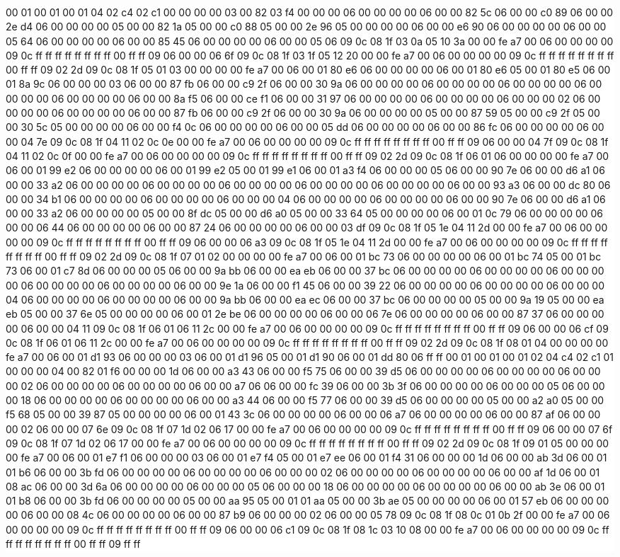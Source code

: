 00 01 00 01 00 01 04 02 c4 02 c1 00 00 00 00 03 00 82 03 f4 00 00 00 06 00 00 00 00 06 00 00 82 5c 06 00 00 c0 89 06 00 00 2e d4 06 00 00 00 00 05 00 00 82 1a 05 00 00 c0 88 05 00 00 2e 96 05 00 00 00 00 06 00 00 e6 90 06 00 00 00 00 06 00 00 05 64 06 00 00 00 00 06 00 00 85 45 06 00 00 00 00 06 00 00 05 06 09 0c 08 1f 03 0a 05 10 3a 00 00 fe a7 00 06 00 00 00 00 09 0c ff ff ff ff ff ff ff ff 00 ff ff 09 06 00 00 06 6f 09 0c 08 1f 03 1f 05 12 20 00 00 fe a7 00 06 00 00 00 00 09 0c ff ff ff ff ff ff ff ff 00 ff ff 09 02 2d 09 0c 08 1f 05 01 03 00 00 00 00 fe a7 00 06 00 01 80 e6 06 00 00 00 00 06 00 01 80 e6 05 00 01 80 e5 06 00 01 8a 9c 06 00 00 00 03 06 00 00 87 fb 06 00 00 c9 2f 06 00 00 30 9a 06 00 00 00 00 06 00 00 00 00 06 00 00 00 00 06 00 00 00 00 06 00 00 00 00 06 00 00 8a f5 06 00 00 ce f1 06 00 00 31 97 06 00 00 00 00 06 00 00 00 00 06 00 00 00 02 06 00 00 00 00 06 00 00 00 00 06 00 00 87 fb 06 00 00 c9 2f 06 00 00 30 9a 06 00 00 00 00 05 00 00 87 59 05 00 00 c9 2f 05 00 00 30 5c 05 00 00 00 00 06 00 00 f4 0c 06 00 00 00 00 06 00 00 05 dd 06 00 00 00 00 06 00 00 86 fc 06 00 00 00 00 06 00 00 04 7e 09 0c 08 1f 04 11 02 0c 0e 00 00 fe a7 00 06 00 00 00 00 09 0c ff ff ff ff ff ff ff ff 00 ff ff 09 06 00 00 04 7f 09 0c 08 1f 04 11 02 0c 0f 00 00 fe a7 00 06 00 00 00 00 09 0c ff ff ff ff ff ff ff ff 00 ff ff 09 02 2d 09 0c 08 1f 06 01 06 00 00 00 00 fe a7 00 06 00 01 99 e2 06 00 00 00 00 06 00 01 99 e2 05 00 01 99 e1 06 00 01 a3 f4 06 00 00 00 05 06 00 00 90 7e 06 00 00 d6 a1 06 00 00 33 a2 06 00 00 00 00 06 00 00 00 00 06 00 00 00 00 06 00 00 00 00 06 00 00 00 00 06 00 00 93 a3 06 00 00 dc 80 06 00 00 34 b1 06 00 00 00 00 06 00 00 00 00 06 00 00 00 04 06 00 00 00 00 06 00 00 00 00 06 00 00 90 7e 06 00 00 d6 a1 06 00 00 33 a2 06 00 00 00 00 05 00 00 8f dc 05 00 00 d6 a0 05 00 00 33 64 05 00 00 00 00 06 00 01 0c 79 06 00 00 00 00 06 00 00 06 44 06 00 00 00 00 06 00 00 87 24 06 00 00 00 00 06 00 00 03 df 09 0c 08 1f 05 1e 04 11 2d 00 00 fe a7 00 06 00 00 00 00 09 0c ff ff ff ff ff ff ff ff 00 ff ff 09 06 00 00 06 a3 09 0c 08 1f 05 1e 04 11 2d 00 00 fe a7 00 06 00 00 00 00 09 0c ff ff ff ff ff ff ff ff 00 ff ff 09 02 2d 09 0c 08 1f 07 01 02 00 00 00 00 fe a7 00 06 00 01 bc 73 06 00 00 00 00 06 00 01 bc 74 05 00 01 bc 73 06 00 01 c7 8d 06 00 00 00 05 06 00 00 9a bb 06 00 00 ea eb 06 00 00 37 bc 06 00 00 00 00 06 00 00 00 00 06 00 00 00 00 06 00 00 00 00 06 00 00 00 00 06 00 00 9e 1a 06 00 00 f1 45 06 00 00 39 22 06 00 00 00 00 06 00 00 00 00 06 00 00 00 04 06 00 00 00 00 06 00 00 00 00 06 00 00 9a bb 06 00 00 ea ec 06 00 00 37 bc 06 00 00 00 00 05 00 00 9a 19 05 00 00 ea eb 05 00 00 37 6e 05 00 00 00 00 06 00 01 2e be 06 00 00 00 00 06 00 00 06 7e 06 00 00 00 00 06 00 00 87 37 06 00 00 00 00 06 00 00 04 11 09 0c 08 1f 06 01 06 11 2c 00 00 fe a7 00 06 00 00 00 00 09 0c ff ff ff ff ff ff ff ff 00 ff ff 09 06 00 00 06 cf 09 0c 08 1f 06 01 06 11 2c 00 00 fe a7 00 06 00 00 00 00 09 0c ff ff ff ff ff ff ff ff 00 ff ff 09 02 2d 09 0c 08 1f 08 01 04 00 00 00 00 fe a7 00 06 00 01 d1 93 06 00 00 00 03 06 00 01 d1 96 05 00 01 d1 90 06 00 01 dd 80 06 ff ff 
00 01 00 01 00 01 02 04 c4 02 c1 01 00 00 00 04 00 82 01 f6 00 00 00 1d 06 00 00 a3 43 06 00 00 f5 75 06 00 00 39 d5 06 00 00 00 00 06 00 00 00 00 06 00 00 00 02 06 00 00 00 00 06 00 00 00 00 06 00 00 a7 06 06 00 00 fc 39 06 00 00 3b 3f 06 00 00 00 00 06 00 00 00 05 06 00 00 00 18 06 00 00 00 00 06 00 00 00 00 06 00 00 a3 44 06 00 00 f5 77 06 00 00 39 d5 06 00 00 00 00 05 00 00 a2 a0 05 00 00 f5 68 05 00 00 39 87 05 00 00 00 00 06 00 01 43 3c 06 00 00 00 00 06 00 00 06 a7 06 00 00 00 00 06 00 00 87 af 06 00 00 00 02 06 00 00 07 6e 09 0c 08 1f 07 1d 02 06 17 00 00 fe a7 00 06 00 00 00 00 09 0c ff ff ff ff ff ff ff ff 00 ff ff 09 06 00 00 07 6f 09 0c 08 1f 07 1d 02 06 17 00 00 fe a7 00 06 00 00 00 00 09 0c ff ff ff ff ff ff ff ff 00 ff ff 09 02 2d 09 0c 08 1f 09 01 05 00 00 00 00 fe a7 00 06 00 01 e7 f1 06 00 00 00 03 06 00 01 e7 f4 05 00 01 e7 ee 06 00 01 f4 31 06 00 00 00 1d 06 00 00 ab 3d 06 00 01 01 b6 06 00 00 3b fd 06 00 00 00 00 06 00 00 00 00 06 00 00 00 02 06 00 00 00 00 06 00 00 00 00 06 00 00 af 1d 06 00 01 08 ac 06 00 00 3d 6a 06 00 00 00 00 06 00 00 00 05 06 00 00 00 18 06 00 00 00 00 06 00 00 00 00 06 00 00 ab 3e 06 00 01 01 b8 06 00 00 3b fd 06 00 00 00 00 05 00 00 aa 95 05 00 01 01 aa 05 00 00 3b ae 05 00 00 00 00 06 00 01 57 eb 06 00 00 00 00 06 00 00 08 4c 06 00 00 00 00 06 00 00 87 b9 06 00 00 00 02 06 00 00 05 78 09 0c 08 1f 08 0c 01 0b 2f 00 00 fe a7 00 06 00 00 00 00 09 0c ff ff ff ff ff ff ff ff 00 ff ff 09 06 00 00 06 c1 09 0c 08 1f 08 1c 03 10 08 00 00 fe a7 00 06 00 00 00 00 09 0c ff ff ff ff ff ff ff ff 00 ff ff 09 ff ff 
</OBISDATA>
<SCALAROBISCODES>